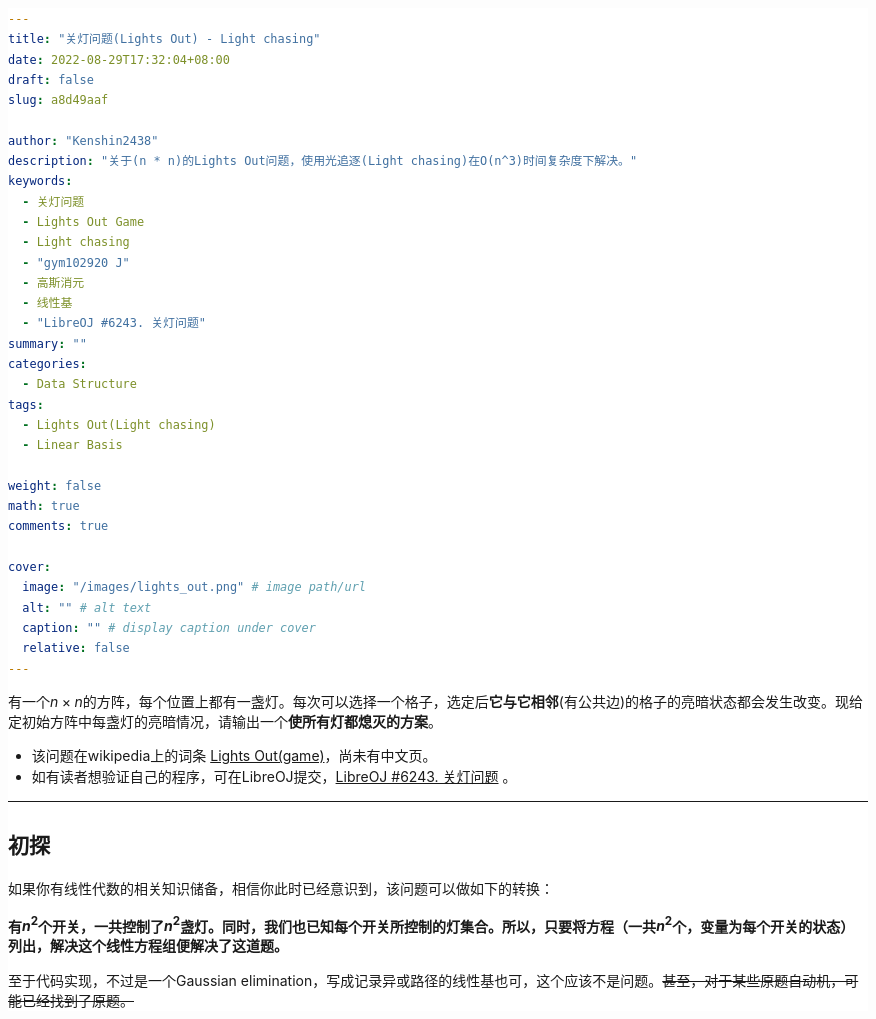 ```yaml
---
title: "关灯问题(Lights Out) - Light chasing"
date: 2022-08-29T17:32:04+08:00
draft: false
slug: a8d49aaf

author: "Kenshin2438"
description: "关于(n * n)的Lights Out问题，使用光追逐(Light chasing)在O(n^3)时间复杂度下解决。"
keywords:
  - 关灯问题
  - Lights Out Game
  - Light chasing
  - "gym102920 J"
  - 高斯消元
  - 线性基
  - "LibreOJ #6243. 关灯问题"
summary: ""
categories: 
  - Data Structure
tags: 
  - Lights Out(Light chasing)
  - Linear Basis

weight: false
math: true
comments: true

cover:
  image: "/images/lights_out.png" # image path/url
  alt: "" # alt text
  caption: "" # display caption under cover
  relative: false
---
```


有一个$n \times n$的方阵，每个位置上都有一盏灯。每次可以选择一个格子，选定后**它与它相邻**(有公共边)的格子的亮暗状态都会发生改变。现给定初始方阵中每盏灯的亮暗情况，请输出一个**使所有灯都熄灭的方案**。



+ 该问题在wikipedia上的词条 [Lights Out(game)](https://en.wikipedia.org/wiki/Lights_Out_(game))，尚未有中文页。
+ 如有读者想验证自己的程序，可在LibreOJ提交，[LibreOJ #6243. 关灯问题](https://loj.ac/p/6243) 。

---

## 初探

如果你有线性代数的相关知识储备，相信你此时已经意识到，该问题可以做如下的转换：

**有$n^2$个开关，一共控制了$n^2$盏灯。同时，我们也已知每个开关所控制的灯集合。所以，只要将方程（一共$n^2$个，变量为每个开关的状态）列出，解决这个线性方程组便解决了这道题。**

至于代码实现，不过是一个Gaussian elimination，写成记录异或路径的线性基也可，这个应该不是问题。~~甚至，对于某些原题自动机，可能已经找到了原题。~~
